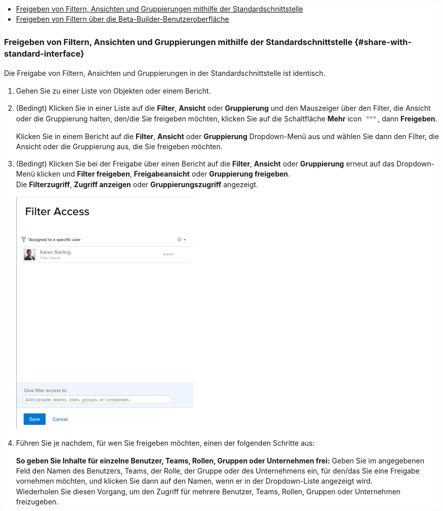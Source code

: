 * [Freigeben von Filtern, Ansichten und Gruppierungen mithilfe der Standardschnittstelle](#share-with-standard-interface)
* [Freigeben von Filtern über die Beta-Builder-Benutzeroberfläche](#share-with-beta-builder-interface)

### Freigeben von Filtern, Ansichten und Gruppierungen mithilfe der Standardschnittstelle {#share-with-standard-interface}

Die Freigabe von Filtern, Ansichten und Gruppierungen in der Standardschnittstelle ist identisch.

1. Gehen Sie zu einer Liste von Objekten oder einem Bericht.
1. (Bedingt) Klicken Sie in einer Liste auf die **Filter**, **Ansicht** oder **Gruppierung** und den Mauszeiger über den Filter, die Ansicht oder die Gruppierung halten, den/die Sie freigeben möchten, klicken Sie auf die Schaltfläche **Mehr** icon ![Weitere Symbole](assets/more-icon.png), dann **Freigeben**.

   Klicken Sie in einem Bericht auf die **Filter**, **Ansicht** oder **Gruppierung** Dropdown-Menü aus und wählen Sie dann den Filter, die Ansicht oder die Gruppierung aus, die Sie freigeben möchten.

1. (Bedingt) Klicken Sie bei der Freigabe über einen Bericht auf die **Filter**, **Ansicht** oder **Gruppierung** erneut auf das Dropdown-Menü klicken und **Filter freigeben**, **Freigabeansicht** oder **Gruppierung freigeben**.\
   Die **Filterzugriff**, **Zugriff anzeigen** oder **Gruppierungszugriff** angezeigt.

   ![Filter freigeben](assets/share-filter-people-box-nwe-350x458.png)

1. Führen Sie je nachdem, für wen Sie freigeben möchten, einen der folgenden Schritte aus:

   **So geben Sie Inhalte für einzelne Benutzer, Teams, Rollen, Gruppen oder Unternehmen frei:** Geben Sie im angegebenen Feld den Namen des Benutzers, Teams, der Rolle, der Gruppe oder des Unternehmens ein, für den/das Sie eine Freigabe vornehmen möchten, und klicken Sie dann auf den Namen, wenn er in der Dropdown-Liste angezeigt wird.\
   Wiederholen Sie diesen Vorgang, um den Zugriff für mehrere Benutzer, Teams, Rollen, Gruppen oder Unternehmen freizugeben.
